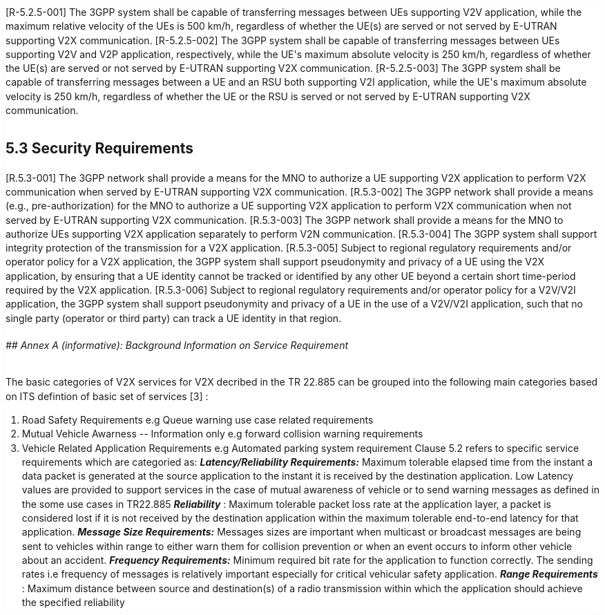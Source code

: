 [R-5.2.5-001] The 3GPP system shall be capable of transferring messages
between UEs supporting V2V application, while the maximum relative velocity of
the UEs is 500 km/h, regardless of whether the UE(s) are served or not served
by E-UTRAN supporting V2X communication.
[R-5.2.5-002] The 3GPP system shall be capable of transferring messages
between UEs supporting V2V and V2P application, respectively, while the UE's
maximum absolute velocity is 250 km/h, regardless of whether the UE(s) are
served or not served by E-UTRAN supporting V2X communication.
[R-5.2.5-003] The 3GPP system shall be capable of transferring messages
between a UE and an RSU both supporting V2I application, while the UE's
maximum absolute velocity is 250 km/h, regardless of whether the UE or the RSU
is served or not served by E-UTRAN supporting V2X communication.
## 5.3 Security Requirements
[R.5.3-001] The 3GPP network shall provide a means for the MNO to authorize a
UE supporting V2X application to perform V2X communication when served by
E-UTRAN supporting V2X communication.
[R.5.3-002] The 3GPP network shall provide a means (e.g., pre-authorization)
for the MNO to authorize a UE supporting V2X application to perform V2X
communication when not served by E-UTRAN supporting V2X communication.
[R.5.3-003] The 3GPP network shall provide a means for the MNO to authorize
UEs supporting V2X application separately to perform V2N communication.
[R.5.3-004] The 3GPP system shall support integrity protection of the
transmission for a V2X application.
[R.5.3-005] Subject to regional regulatory requirements and/or operator policy
for a V2X application, the 3GPP system shall support pseudonymity and privacy
of a UE using the V2X application, by ensuring that a UE identity cannot be
tracked or identified by any other UE beyond a certain short time-period
required by the V2X application.
[R.5.3-006] Subject to regional regulatory requirements and/or operator policy
for a V2V/V2I application, the 3GPP system shall support pseudonymity and
privacy of a UE in the use of a V2V/V2I application, such that no single party
(operator or third party) can track a UE identity in that region.
###### ## Annex A (informative): Background Information on Service Requirement
The basic categories of V2X services for V2X decribed in the TR 22.885 can be
grouped into the following main categories based on ITS defintion of basic set
of services [3] :
1) Road Safety Requirements e.g Queue warning use case related requirements
2) Mutual Vehicle Awarness -- Information only e.g forward collision warning
requirements
3) Vehicle Related Application Requirements e.g Automated parking system
requirement
Clause 5.2 refers to specific service requirements which are categoried as:
**_Latency/Reliability Requirements:_** Maximum tolerable elapsed time from
the instant a data packet is generated at the source application to the
instant it is received by the destination application. Low Latency values are
provided to support services in the case of mutual awareness of vehicle or to
send warning messages as defined in the some use cases in TR22.885
**_Reliability_** : Maximum tolerable packet loss rate at the application
layer, a packet is considered lost if it is not received by the destination
application within the maximum tolerable end-to-end latency for that
application.
**_Message Size Requirements:_** Messages sizes are important when multicast
or broadcast messages are being sent to vehicles within range to either warn
them for collision prevention or when an event occurs to inform other vehicle
about an accident.
**_Frequency Requirements:_** Minimum required bit rate for the application to
function correctly. The sending rates i.e frequency of messages is relatively
important especially for critical vehicular safety application.
**_Range Requirements_** : Maximum distance between source and destination(s)
of a radio transmission within which the application should achieve the
specified reliability